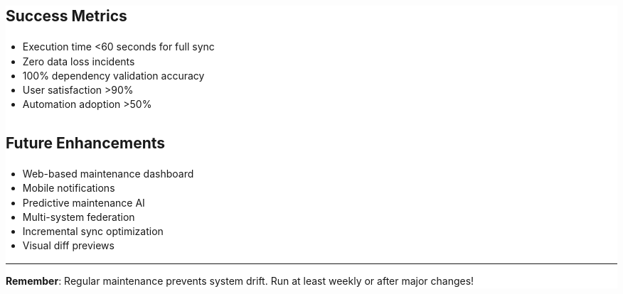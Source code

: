 ## Success Metrics
- Execution time <60 seconds for full sync
- Zero data loss incidents
- 100% dependency validation accuracy
- User satisfaction >90%
- Automation adoption >50%

## Future Enhancements
- Web-based maintenance dashboard
- Mobile notifications
- Predictive maintenance AI
- Multi-system federation
- Incremental sync optimization
- Visual diff previews

---
**Remember**: Regular maintenance prevents system drift. Run at least weekly or after major changes!